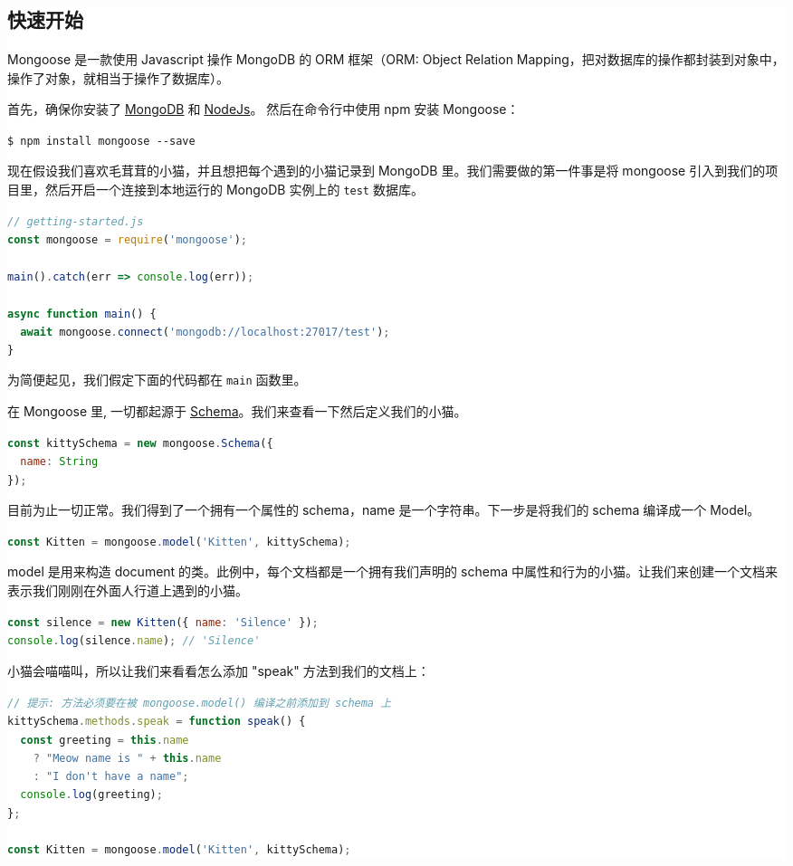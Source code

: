 ## 快速开始

Mongoose 是一款使用 Javascript 操作 MongoDB 的 ORM 框架（ORM: Object Relation Mapping，把对数据库的操作都封装到对象中，操作了对象，就相当于操作了数据库）。  

首先，确保你安装了 [MongoDB](http://www.mongodb.org/downloads) 和 [NodeJs](https://nodejs.org/en/)。
然后在命令行中使用 npm 安装 Mongoose：

```shell
$ npm install mongoose --save

```

现在假设我们喜欢毛茸茸的小猫，并且想把每个遇到的小猫记录到 MongoDB 里。我们需要做的第一件事是将 mongoose 引入到我们的项目里，然后开启一个连接到本地运行的 MongoDB 实例上的 `test` 数据库。

```javascript
// getting-started.js
const mongoose = require('mongoose');

main().catch(err => console.log(err));

async function main() {
  await mongoose.connect('mongodb://localhost:27017/test');
}
```

为简便起见，我们假定下面的代码都在 `main` 函数里。
 
在 Mongoose 里, 一切都起源于 [Schema](#Schemas)。我们来查看一下然后定义我们的小猫。

```javascript
const kittySchema = new mongoose.Schema({
  name: String
});
```

目前为止一切正常。我们得到了一个拥有一个属性的 schema，name 是一个字符串。下一步是将我们的 schema 编译成一个 Model。
```javascript
const Kitten = mongoose.model('Kitten', kittySchema);
```

model 是用来构造 document 的类。此例中，每个文档都是一个拥有我们声明的 schema 中属性和行为的小猫。让我们来创建一个文档来表示我们刚刚在外面人行道上遇到的小猫。

```javascript
const silence = new Kitten({ name: 'Silence' });
console.log(silence.name); // 'Silence'
```

小猫会喵喵叫，所以让我们来看看怎么添加 "speak" 方法到我们的文档上：

```javascript
// 提示: 方法必须要在被 mongoose.model() 编译之前添加到 schema 上
kittySchema.methods.speak = function speak() {
  const greeting = this.name
    ? "Meow name is " + this.name
    : "I don't have a name";
  console.log(greeting);
};

const Kitten = mongoose.model('Kitten', kittySchema);
```

